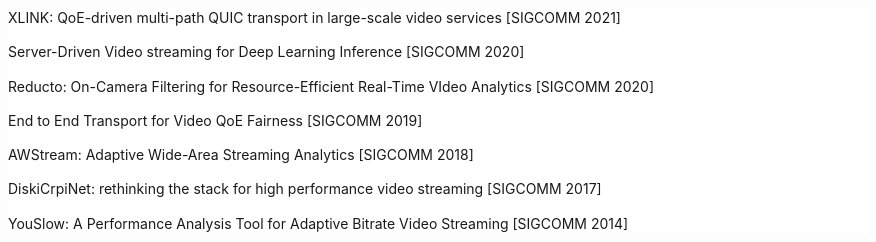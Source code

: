 XLINK: QoE-driven multi-path QUIC transport in large-scale video services [SIGCOMM 2021]

Server-Driven Video streaming for Deep Learning Inference [SIGCOMM 2020]

Reducto: On-Camera Filtering for Resource-Efficient Real-Time VIdeo Analytics [SIGCOMM 2020]

End to End Transport for Video QoE Fairness [SIGCOMM 2019]

AWStream: Adaptive Wide-Area Streaming Analytics [SIGCOMM 2018]

DiskiCrpiNet: rethinking the stack for high performance video streaming [SIGCOMM 2017]

YouSlow: A Performance Analysis Tool for Adaptive Bitrate Video Streaming [SIGCOMM 2014]

